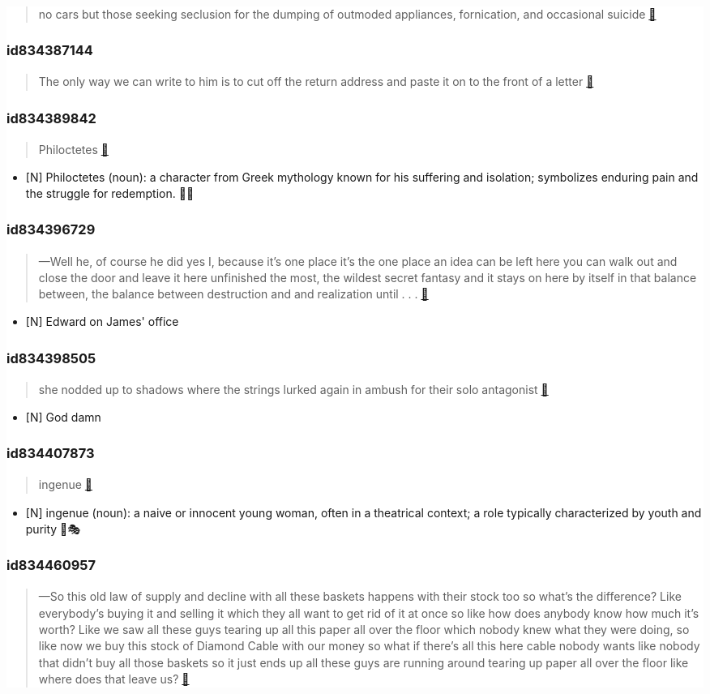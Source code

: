 > no cars but those seeking seclusion for the dumping of outmoded appliances, fornication, and occasional suicide <span class='highlight-link'>[🔗](https://read.readwise.io/read/01jgstnkjqww1r4xzw5wx181f5)</span>

### id834387144

> The only way we can write to him is to cut off the return address and paste it on to the front of a letter <span class='highlight-link'>[🔗](https://read.readwise.io/read/01jgstzgqpznxp96y5pzqm970d)</span>

### id834389842

> Philoctetes <span class='highlight-link'>[🔗](https://read.readwise.io/read/01jgsw2kwvh0amnwjsk2s985c5)</span>

- [N] Philoctetes (noun): a character from Greek mythology known for his suffering and isolation; symbolizes enduring pain and the struggle for redemption. 🏺😢

### id834396729

> —Well he, of course he did yes I, because it’s one place it’s the one place an idea can be left here you can walk out and close the door and leave it here unfinished the most, the wildest secret fantasy and it stays on here by itself in that balance between, the balance between destruction and and realization until . . . <span class='highlight-link'>[🔗](https://read.readwise.io/read/01jgsxaxp8eav5y9m8dwpdt5cm)</span>

- [N] Edward on James' office

### id834398505

> she nodded up to shadows where the strings lurked again in ambush for their solo antagonist <span class='highlight-link'>[🔗](https://read.readwise.io/read/01jgsxq2889d0ja29hdkx7pdhw)</span>

- [N] God damn

### id834407873

> ingenue <span class='highlight-link'>[🔗](https://read.readwise.io/read/01jgt0jjxj7fpmxp7s23k63hz1)</span>

- [N] ingenue (noun): a naive or innocent young woman, often in a theatrical context; a role typically characterized by youth and purity 🌼🎭

### id834460957

> —So this old law of supply and decline with all these baskets happens with their stock too so what’s the difference? Like everybody’s buying it and selling it which they all want to get rid of it at once so like how does anybody know how much it’s worth? Like we saw all these guys tearing up all this paper all over the floor which nobody knew what they were doing, so like now we buy this stock of Diamond Cable with our money so what if there’s all this here cable nobody wants like nobody that didn’t buy all those baskets so it just ends up all these guys are running around tearing up paper all over the floor like where does that leave us? <span class='highlight-link'>[🔗](https://read.readwise.io/read/01jgta8y2wm8376gg7fsh5g1j4)</span>
